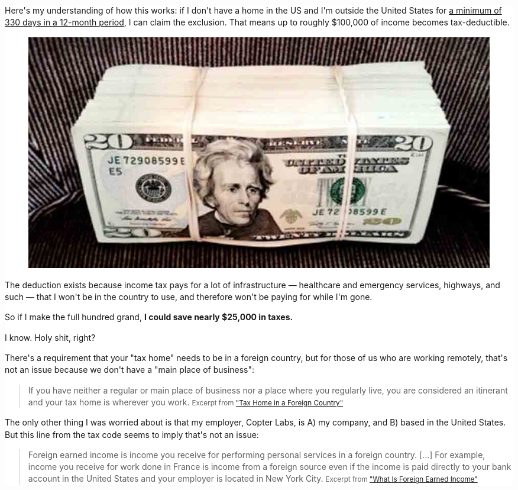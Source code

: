 Here's my understanding of how this works: if I don't have a home in the US and
I'm outside the United States for [a minimum of 330 days in a 12-month
period][8], I can claim the exclusion. That means up to roughly $100,000 of
income becomes tax-deductible.

<figure class="figure figure--left">
  <img src="./images/tax-savings.jpg" alt="Big savings on taxes for remote workers." />
</figure>

The deduction exists because income tax pays for a lot of infrastructure —
healthcare and emergency services, highways, and such — that I won't be in the
country to use, and therefore won't be paying for while I'm gone.

So if I make the full hundred grand, **I could save nearly $25,000 in taxes.**

I know. Holy shit, right?

There's a requirement that your "tax home" needs to be in a foreign country, but
for those of us who are working remotely, that's not an issue because we don't
have a "main place of business":

> If you have neither a regular or main place of business nor a place where you
> regularly live, you are considered an itinerant and your tax home is wherever
> you work. <small>Excerpt from
> <a href="http://www.irs.gov/Individuals/International-Taxpayers/Foreign-Earned-Income-Exclusion---Tax-Home-in-Foreign-Country">"Tax
> Home in a Foreign Country"</a></small>

The only other thing I was worried about is that my employer, Copter Labs, is A)
my company, and B) based in the United States. But this line from the tax code
seems to imply that's not an issue:

> Foreign earned income is income you receive for performing personal services
> in a foreign country. [...] For example, income you receive for work done in
> France is income from a foreign source even if the income is paid directly to
> your bank account in the United States and your employer is located in New
> York City. <small>Excerpt from
> <a href="http://www.irs.gov/Individuals/International-Taxpayers/Foreign-Earned-Income-Exclusion---What-is-Foreign-Earned-Income">"What
> Is Foreign Earned Income"</a></small>


[1]: /fear
[2]: https://medium.com/project-grownup/the-real-life-truman-show-1cd6b2aa9c34
[3]: http://www.airbnb.com/c/jlengstorf "Get a $50 Airbnb credit if you sign up with this link"
[4]: /growing-up-vs-growing-older
[5]: /speaking
[6]: http://cptr.me/1oNJ4N0
[7]: http://www.irs.gov/Individuals/International-Taxpayers/Foreign-Earned-Income-Exclusion
[8]: http://www.irs.gov/Individuals/International-Taxpayers/Foreign-Earned-Income-Exclusion---Requirements
[9]: http://www.taxwarriors.com/rosalind-w-sutch/
[10]: http://en.wikipedia.org/wiki/State_income_tax#States_with_no_individual_income_tax
[11]: /newsletter
[12]: http://portland.craigslist.org/search/sss?userid=247646546
[13]: http://tvtropes.org/pmwiki/pmwiki.php/Main/Retirony